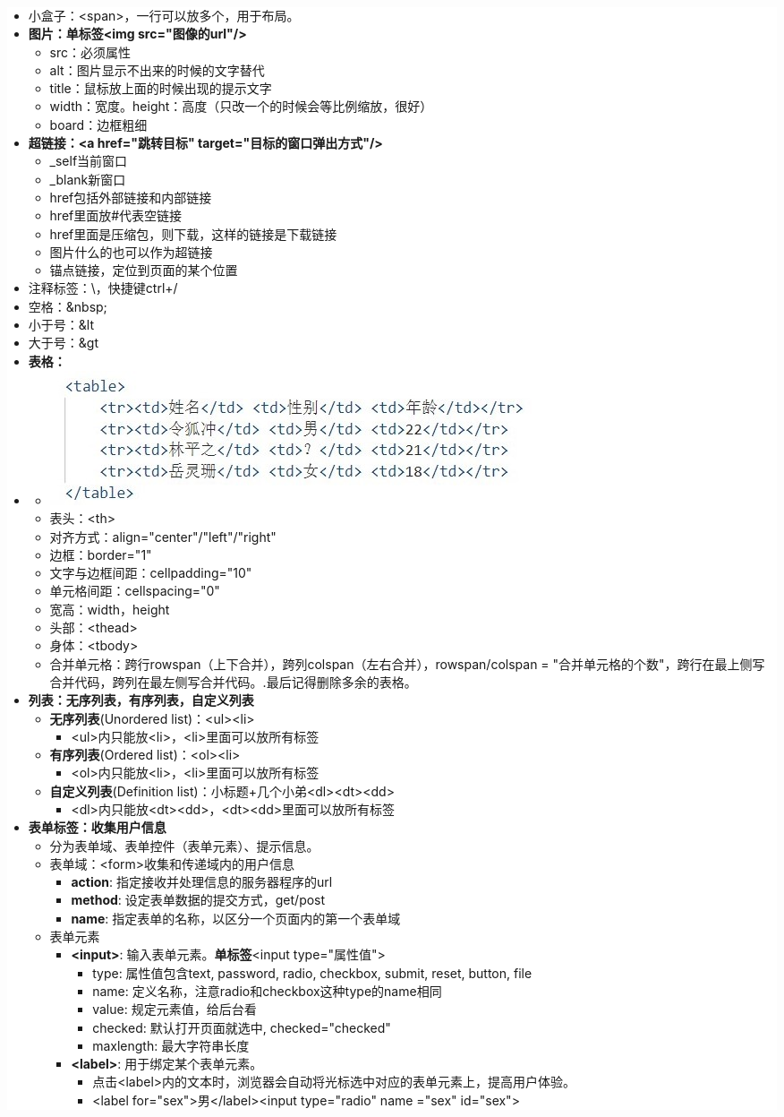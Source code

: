 - 小盒子：\<span>，一行可以放多个，用于布局。
- **图片：**单标签**\<img src="图像的url"/>**
    - src：必须属性
    - alt：图片显示不出来的时候的文字替代
    - title：鼠标放上面的时候出现的提示文字
    - width：宽度。height：高度（只改一个的时候会等比例缩放，很好）
    - board：边框粗细
- **超链接：\<a href="跳转目标" target="目标的窗口弹出方式"/>**
    - _self当前窗口
    - _blank新窗口
    - href包括外部链接和内部链接
    - href里面放\#代表空链接
    - href里面是压缩包，则下载，这样的链接是下载链接
    - 图片什么的也可以作为超链接
    - 锚点链接，定位到页面的某个位置
- 注释标签：\，快捷键ctrl+/
- 空格：\&nbsp;
- 小于号：\&lt
- 大于号：\&gt
- **表格：**
- 
  -  ![](images/table.jpg)
  -  表头：\<th>
  -  对齐方式：align="center"/"left"/"right"
  -  边框：border="1"
  -  文字与边框间距：cellpadding="10"
  -  单元格间距：cellspacing="0"
  -  宽高：width，height
  -  头部：\<thead>
  -  身体：\<tbody>
  -  合并单元格：跨行rowspan（上下合并），跨列colspan（左右合并），rowspan/colspan = "合并单元格的个数"，跨行在最上侧写合并代码，跨列在最左侧写合并代码。<th colspan = "6"></th>.最后记得删除多余的表格。
- **列表：无序列表，有序列表，自定义列表**
  - **无序列表**(Unordered list)：\<ul>\<li>
    - \<ul>内只能放\<li>，\<li>里面可以放所有标签
  - **有序列表**(Ordered list)：\<ol>\<li>
    - \<ol>内只能放\<li>，\<li>里面可以放所有标签
  - **自定义列表**(Definition list)：小标题+几个小弟\<dl>\<dt>\<dd>
    - \<dl>内只能放\<dt>\<dd>，\<dt>\<dd>里面可以放所有标签
- **表单标签：收集用户信息**
  - 分为表单域、表单控件（表单元素）、提示信息。
  - 表单域：\<form>收集和传递域内的用户信息
    - **action**: 指定接收并处理信息的服务器程序的url
    - **method**: 设定表单数据的提交方式，get/post
    - **name**: 指定表单的名称，以区分一个页面内的第一个表单域
  - 表单元素
    - **\<input>**: 输入表单元素。**单标签**\<input type="属性值">
      - type: 属性值包含text, password, radio, checkbox, submit, reset, button, file
      - name: 定义名称，注意radio和checkbox这种type的name相同
      - value: 规定元素值，给后台看
      - checked: 默认打开页面就选中, checked="checked"
      - maxlength: 最大字符串长度
    - **\<label>**: 用于绑定某个表单元素。
      - 点击\<label>内的文本时，浏览器会自动将光标选中对应的表单元素上，提高用户体验。
      - \<label for="sex">男\</label>\<input type="radio" name ="sex" id="sex">